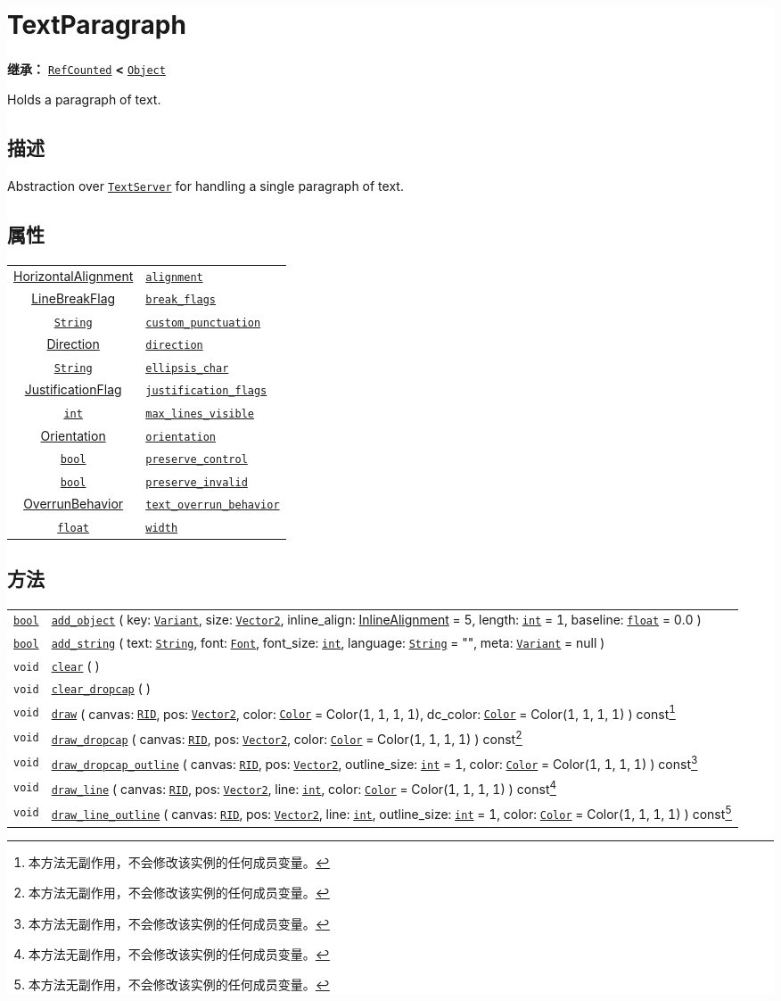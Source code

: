 




<div id="_class_textparagraph"></div>

# TextParagraph

**继承：** [`RefCounted`](class_refcounted.md) **<** [`Object`](class_object.md)

Holds a paragraph of text.

## 描述

Abstraction over [`TextServer`](class_textserver.md) for handling a single paragraph of text.

## 属性

|||
|:-:|:--|
| [HorizontalAlignment](#enum_@globalscope_horizontalalignment) | [`alignment`](#class_textparagraph_property_alignment)                         | ``0``     |
| [LineBreakFlag](#enum_textserver_linebreakflag)               | [`break_flags`](#class_textparagraph_property_break_flags)                     | ``3``     |
| [`String`](class_string.md)                                   | [`custom_punctuation`](#class_textparagraph_property_custom_punctuation)       | ``""``    |
| [Direction](#enum_textserver_direction)                       | [`direction`](#class_textparagraph_property_direction)                         | ``0``     |
| [`String`](class_string.md)                                   | [`ellipsis_char`](#class_textparagraph_property_ellipsis_char)                 | ``"…"``   |
| [JustificationFlag](#enum_textserver_justificationflag)       | [`justification_flags`](#class_textparagraph_property_justification_flags)     | ``163``   |
| [`int`](class_int.md)                                         | [`max_lines_visible`](#class_textparagraph_property_max_lines_visible)         | ``-1``    |
| [Orientation](#enum_textserver_orientation)                   | [`orientation`](#class_textparagraph_property_orientation)                     | ``0``     |
| [`bool`](class_bool.md)                                       | [`preserve_control`](#class_textparagraph_property_preserve_control)           | ``false`` |
| [`bool`](class_bool.md)                                       | [`preserve_invalid`](#class_textparagraph_property_preserve_invalid)           | ``true``  |
| [OverrunBehavior](#enum_textserver_overrunbehavior)           | [`text_overrun_behavior`](#class_textparagraph_property_text_overrun_behavior) | ``0``     |
| [`float`](class_float.md)                                     | [`width`](#class_textparagraph_property_width)                                 | ``-1.0``  |

## 方法

|||
|:-:|:--|
| [`bool`](class_bool.md)         | [`add_object`](class_textparagraphmd#class_textparagraph_method_add_object) ( key: [`Variant`](class_variant.md), size: [`Vector2`](class_vector2.md), inline_align: [InlineAlignment](#enum_@globalscope_inlinealignment) = 5, length: [`int`](class_int.md) = 1, baseline: [`float`](class_float.md) = 0.0 )              |
| [`bool`](class_bool.md)         | [`add_string`](class_textparagraphmd#class_textparagraph_method_add_string) ( text: [`String`](class_string.md), font: [`Font`](class_font.md), font_size: [`int`](class_int.md), language: [`String`](class_string.md) = "", meta: [`Variant`](class_variant.md) = null )                                                  |
| `void`                          | [`clear`](class_textparagraphmd#class_textparagraph_method_clear) ( )                                                                                                                                                                                                                                                       |
| `void`                          | [`clear_dropcap`](class_textparagraphmd#class_textparagraph_method_clear_dropcap) ( )                                                                                                                                                                                                                                       |
| `void`                          | [`draw`](class_textparagraphmd#class_textparagraph_method_draw) ( canvas: [`RID`](class_rid.md), pos: [`Vector2`](class_vector2.md), color: [`Color`](class_color.md) = Color(1, 1, 1, 1), dc_color: [`Color`](class_color.md) = Color(1, 1, 1, 1) ) const[^const]                                                          |
| `void`                          | [`draw_dropcap`](class_textparagraphmd#class_textparagraph_method_draw_dropcap) ( canvas: [`RID`](class_rid.md), pos: [`Vector2`](class_vector2.md), color: [`Color`](class_color.md) = Color(1, 1, 1, 1) ) const[^const]                                                                                                   |
| `void`                          | [`draw_dropcap_outline`](class_textparagraphmd#class_textparagraph_method_draw_dropcap_outline) ( canvas: [`RID`](class_rid.md), pos: [`Vector2`](class_vector2.md), outline_size: [`int`](class_int.md) = 1, color: [`Color`](class_color.md) = Color(1, 1, 1, 1) ) const[^const]                                          |
| `void`                          | [`draw_line`](class_textparagraphmd#class_textparagraph_method_draw_line) ( canvas: [`RID`](class_rid.md), pos: [`Vector2`](class_vector2.md), line: [`int`](class_int.md), color: [`Color`](class_color.md) = Color(1, 1, 1, 1) ) const[^const]                                                                            |
| `void`                          | [`draw_line_outline`](class_textparagraphmd#class_textparagraph_method_draw_line_outline) ( canvas: [`RID`](class_rid.md), pos: [`Vector2`](class_vector2.md), line: [`int`](class_int.md), outline_size: [`int`](class_int.md) = 1, color: [`Color`](class_color.md) = Color(1, 1, 1, 1) ) const[^const]                   |

[^virtual]: 本方法通常需要用户覆盖才能生效。
[^const]: 本方法无副作用，不会修改该实例的任何成员变量。
[^vararg]: 本方法除了能接受在此处描述的参数外，还能够继续接受任意数量的参数。
[^constructor]: 本方法用于构造某个类型。
[^static]: 调用本方法无需实例，可直接使用类名进行调用。
[^operator]: 本方法描述的是使用本类型作为左操作数的有效运算符。
[^bitfield]: 这个值是由下列位标志构成位掩码的整数。
[^void]: 无返回值。